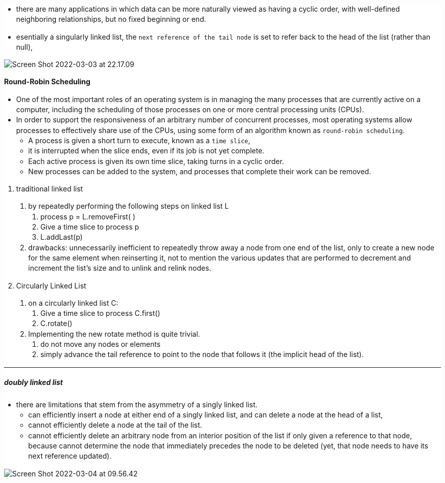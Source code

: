 - there are many applications in which data can be more naturally viewed as having a cyclic order, with well-defined neighboring relationships, but no fixed beginning or end.

- esentially a singularly linked list, the `next reference of the tail node` is set to refer back to the head of the list (rather than null),

![Screen Shot 2022-03-03 at 22.17.09](https://i.imgur.com/4tzqpWi.png)


**Round-Robin Scheduling**
- One of the most important roles of an operating system is in managing the many processes that are currently active on a computer, including the scheduling of those processes on one or more central processing units (CPUs).
- In order to support the responsiveness of an arbitrary number of concurrent processes, most operating systems allow processes to effectively share use of the CPUs, using some form of an algorithm known as `round-robin scheduling`.
  - A process is given a short turn to execute, known as a `time slice`,
  - it is interrupted when the slice ends, even if its job is not yet complete.
  - Each active process is given its own time slice, taking turns in a cyclic order.
  - New processes can be added to the system, and processes that complete their work can be removed.

1. traditional linked list
   1. by repeatedly performing the following steps on linked list L
      1. process p = L.removeFirst( )
      2. Give a time slice to process p
      3. L.addLast(p)
   2. drawbacks: unnecessarily inefficient to repeatedly throw away a node from one end of the list, only to create a new node for the same element when reinserting it, not to mention the various updates that are performed to decrement and increment the list’s size and to unlink and relink nodes.

2. Circularly Linked List
   1. on a circularly linked list C:
      1. Give a time slice to process C.first()
      2. C.rotate()
   2. Implementing the new rotate method is quite trivial.
      1. do not move any nodes or elements
      2. simply advance the tail reference to point to the node that follows it (the implicit head of the list).


---



##### doubly linked list

- there are limitations that stem from the asymmetry of a singly linked list.
  - can efficiently insert a node at either end of a singly linked list, and can delete a node at the head of a list,
  - cannot efficiently delete a node at the tail of the list.
  - cannot efficiently delete an arbitrary node from an interior position of the list if only given a reference to that node, because cannot determine the node that immediately precedes the node to be deleted (yet, that node needs to have its next reference updated).

![Screen Shot 2022-03-04 at 09.56.42](https://i.imgur.com/dzUHpQI.png)
